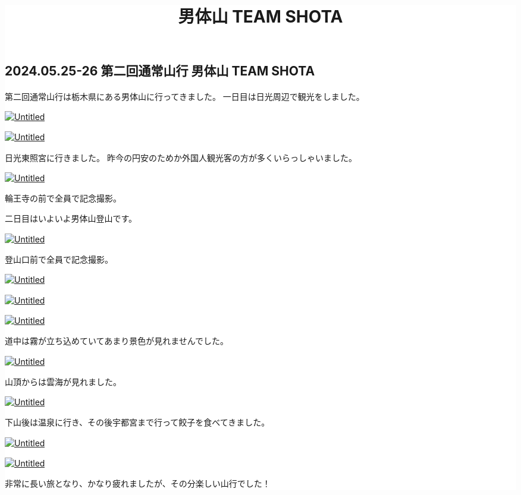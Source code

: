 ﻿---
title: 男体山 TEAM SHOTA
---
## 2024.05.25-26  第二回通常山行 男体山 TEAM SHOTA

第二回通常山行は栃木県にある男体山に行ってきました。
一日目は日光周辺で観光をしました。

<a data-flickr-embed="true" href="https://www.flickr.com/gp/96951391@N03/j8Y068E0E6" title="Untitled"><img src="https://live.staticflickr.com/65535/53753720923_dda54cffdf.jpg" width="500" height="375" alt="Untitled"/></a><script async src="//embedr.flickr.com/assets/client-code.js" charset="utf-8"></script>

<a data-flickr-embed="true" href="https://www.flickr.com/gp/96951391@N03/Ne5n168e2Z" title="Untitled"><img src="https://live.staticflickr.com/65535/53752614782_19c5359206.jpg" width="375" height="500" alt="Untitled"/></a><script async src="//embedr.flickr.com/assets/client-code.js" charset="utf-8"></script>

日光東照宮に行きました。
昨今の円安のためか外国人観光客の方が多くいらっしゃいました。

<a data-flickr-embed="true" href="https://www.flickr.com/gp/96951391@N03/LH6cW97A85" title="Untitled"><img src="https://live.staticflickr.com/65535/53752065183_0e3fcfa3cd.jpg" width="500" height="375" alt="Untitled"/></a><script async src="//embedr.flickr.com/assets/client-code.js" charset="utf-8"></script>

輪王寺の前で全員で記念撮影。

二日目はいよいよ男体山登山です。

<a data-flickr-embed="true" href="https://www.flickr.com/gp/96951391@N03/A2dsJ4y926" title="Untitled"><img src="https://live.staticflickr.com/65535/53752065043_6548b311f4.jpg" width="500" height="375" alt="Untitled"/></a><script async src="//embedr.flickr.com/assets/client-code.js" charset="utf-8"></script>

登山口前で全員で記念撮影。

<a data-flickr-embed="true" href="https://www.flickr.com/gp/96951391@N03/J9N486Jd5K" title="Untitled"><img src="https://live.staticflickr.com/65535/53753530161_b20136511b.jpg" width="375" height="500" alt="Untitled"/></a><script async src="//embedr.flickr.com/assets/client-code.js" charset="utf-8"></script>

<a data-flickr-embed="true" href="https://www.flickr.com/gp/96951391@N03/f0WaR21y4w" title="Untitled"><img src="https://live.staticflickr.com/65535/53752615377_68b7c7034a.jpg" width="375" height="500" alt="Untitled"/></a><script async src="//embedr.flickr.com/assets/client-code.js" charset="utf-8"></script>

<a data-flickr-embed="true" href="https://www.flickr.com/gp/96951391@N03/7274eNf8Wb" title="Untitled"><img src="https://live.staticflickr.com/65535/53753858839_c28b6450b5.jpg" width="375" height="500" alt="Untitled"/></a><script async src="//embedr.flickr.com/assets/client-code.js" charset="utf-8"></script>

道中は霧が立ち込めていてあまり景色が見れませんでした。

<a data-flickr-embed="true" href="https://www.flickr.com/gp/96951391@N03/88w6556g7e" title="Untitled"><img src="https://live.staticflickr.com/65535/53753530711_4775b0628f.jpg" width="500" height="375" alt="Untitled"/></a><script async src="//embedr.flickr.com/assets/client-code.js" charset="utf-8"></script>

山頂からは雲海が見れました。

<a data-flickr-embed="true" href="https://www.flickr.com/gp/96951391@N03/Cy58N0P28P" title="Untitled"><img src="https://live.staticflickr.com/65535/53752064998_03b83410aa.jpg" width="375" height="500" alt="Untitled"/></a><script async src="//embedr.flickr.com/assets/client-code.js" charset="utf-8"></script>

下山後は温泉に行き、その後宇都宮まで行って餃子を食べてきました。

<a data-flickr-embed="true" href="https://www.flickr.com/gp/96951391@N03/P118q1wMh1" title="Untitled"><img src="https://live.staticflickr.com/65535/53751891634_4a3c5ee329.jpg" width="375" height="500" alt="Untitled"/></a><script async src="//embedr.flickr.com/assets/client-code.js" charset="utf-8"></script>

<a data-flickr-embed="true" href="https://www.flickr.com/gp/96951391@N03/914j673490" title="Untitled"><img src="https://live.staticflickr.com/65535/53752065128_b4b12c61db.jpg" width="500" height="375" alt="Untitled"/></a><script async src="//embedr.flickr.com/assets/client-code.js" charset="utf-8"></script>

非常に長い旅となり、かなり疲れましたが、その分楽しい山行でした！
